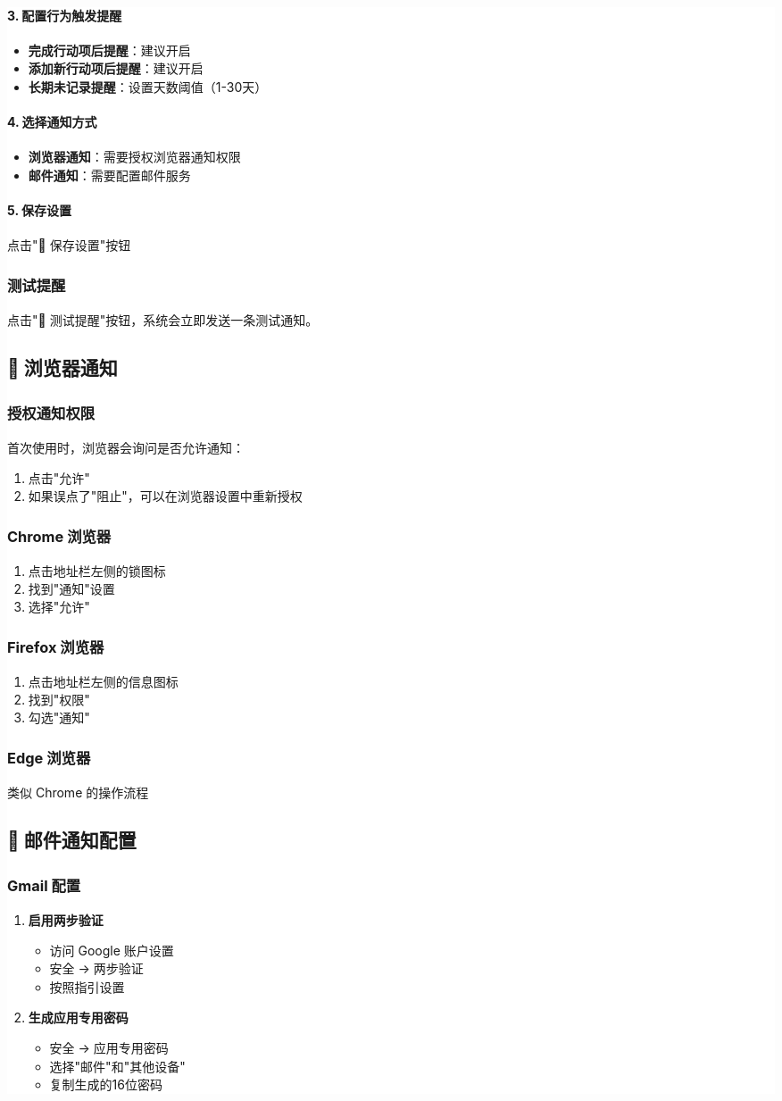 #### 3. 配置行为触发提醒
- **完成行动项后提醒**：建议开启
- **添加新行动项后提醒**：建议开启
- **长期未记录提醒**：设置天数阈值（1-30天）

#### 4. 选择通知方式
- **浏览器通知**：需要授权浏览器通知权限
- **邮件通知**：需要配置邮件服务

#### 5. 保存设置
点击"💾 保存设置"按钮

### 测试提醒

点击"🔔 测试提醒"按钮，系统会立即发送一条测试通知。

## 🔔 浏览器通知

### 授权通知权限

首次使用时，浏览器会询问是否允许通知：
1. 点击"允许"
2. 如果误点了"阻止"，可以在浏览器设置中重新授权

### Chrome 浏览器
1. 点击地址栏左侧的锁图标
2. 找到"通知"设置
3. 选择"允许"

### Firefox 浏览器
1. 点击地址栏左侧的信息图标
2. 找到"权限"
3. 勾选"通知"

### Edge 浏览器
类似 Chrome 的操作流程

## 📧 邮件通知配置

### Gmail 配置

1. **启用两步验证**
   - 访问 Google 账户设置
   - 安全 → 两步验证
   - 按照指引设置

2. **生成应用专用密码**
   - 安全 → 应用专用密码
   - 选择"邮件"和"其他设备"
   - 复制生成的16位密码
